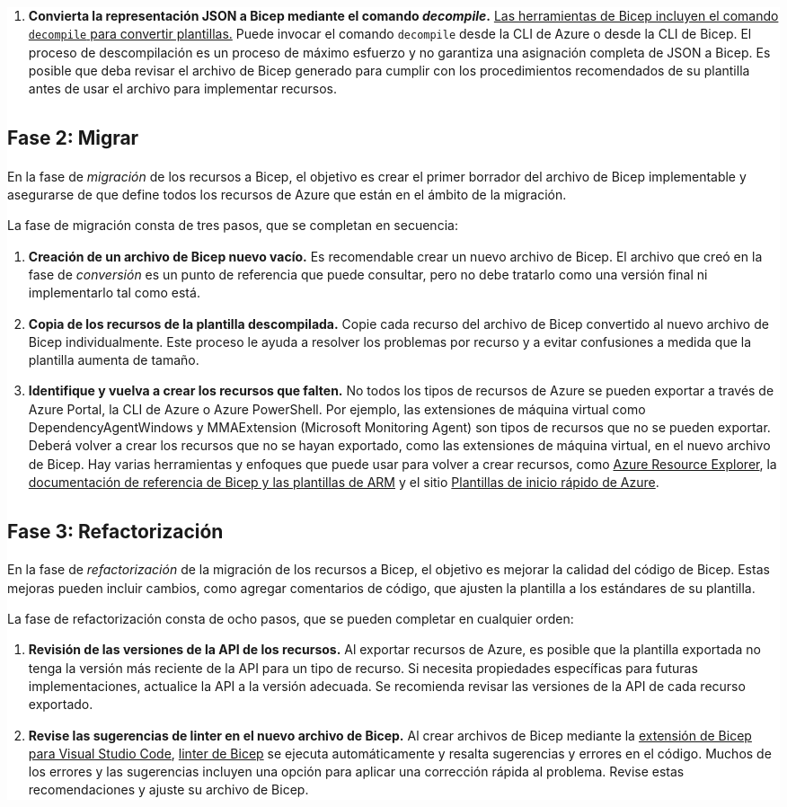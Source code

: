 1. **Convierta la representación JSON a Bicep mediante el comando _decompile_.** [Las herramientas de Bicep incluyen el comando `decompile` para convertir plantillas.](decompile.md) Puede invocar el comando `decompile` desde la CLI de Azure o desde la CLI de Bicep. El proceso de descompilación es un proceso de máximo esfuerzo y no garantiza una asignación completa de JSON a Bicep. Es posible que deba revisar el archivo de Bicep generado para cumplir con los procedimientos recomendados de su plantilla antes de usar el archivo para implementar recursos.

## <a name="phase-2-migrate"></a>Fase 2: Migrar

En la fase de _migración_ de los recursos a Bicep, el objetivo es crear el primer borrador del archivo de Bicep implementable y asegurarse de que define todos los recursos de Azure que están en el ámbito de la migración.

La fase de migración consta de tres pasos, que se completan en secuencia:

1. **Creación de un archivo de Bicep nuevo vacío.** Es recomendable crear un nuevo archivo de Bicep. El archivo que creó en la fase de _conversión_ es un punto de referencia que puede consultar, pero no debe tratarlo como una versión final ni implementarlo tal como está.

1. **Copia de los recursos de la plantilla descompilada.** Copie cada recurso del archivo de Bicep convertido al nuevo archivo de Bicep individualmente. Este proceso le ayuda a resolver los problemas por recurso y a evitar confusiones a medida que la plantilla aumenta de tamaño.

1. **Identifique y vuelva a crear los recursos que falten.** No todos los tipos de recursos de Azure se pueden exportar a través de Azure Portal, la CLI de Azure o Azure PowerShell. Por ejemplo, las extensiones de máquina virtual como DependencyAgentWindows y MMAExtension (Microsoft Monitoring Agent) son tipos de recursos que no se pueden exportar. Deberá volver a crear los recursos que no se hayan exportado, como las extensiones de máquina virtual, en el nuevo archivo de Bicep. Hay varias herramientas y enfoques que puede usar para volver a crear recursos, como [Azure Resource Explorer](/azure/azure-resource-manager/templates/view-resources?azure-portal=true#use-resource-explorer), la [documentación de referencia de Bicep y las plantillas de ARM](/azure/templates/?azure-portal=true) y el sitio [Plantillas de inicio rápido de Azure](https://azure.microsoft.com/resources/templates?azure-portal=true).

## <a name="phase-3-refactor"></a>Fase 3: Refactorización

En la fase de _refactorización_ de la migración de los recursos a Bicep, el objetivo es mejorar la calidad del código de Bicep. Estas mejoras pueden incluir cambios, como agregar comentarios de código, que ajusten la plantilla a los estándares de su plantilla.

La fase de refactorización consta de ocho pasos, que se pueden completar en cualquier orden:

1. **Revisión de las versiones de la API de los recursos.** Al exportar recursos de Azure, es posible que la plantilla exportada no tenga la versión más reciente de la API para un tipo de recurso. Si necesita propiedades específicas para futuras implementaciones, actualice la API a la versión adecuada. Se recomienda revisar las versiones de la API de cada recurso exportado.

1. **Revise las sugerencias de linter en el nuevo archivo de Bicep.** Al crear archivos de Bicep mediante la [extensión de Bicep para Visual Studio Code](https://marketplace.visualstudio.com/items?itemName=ms-azuretools.vscode-bicep&azure-portal=true), [linter de Bicep](linter.md) se ejecuta automáticamente y resalta sugerencias y errores en el código. Muchos de los errores y las sugerencias incluyen una opción para aplicar una corrección rápida al problema. Revise estas recomendaciones y ajuste su archivo de Bicep.
